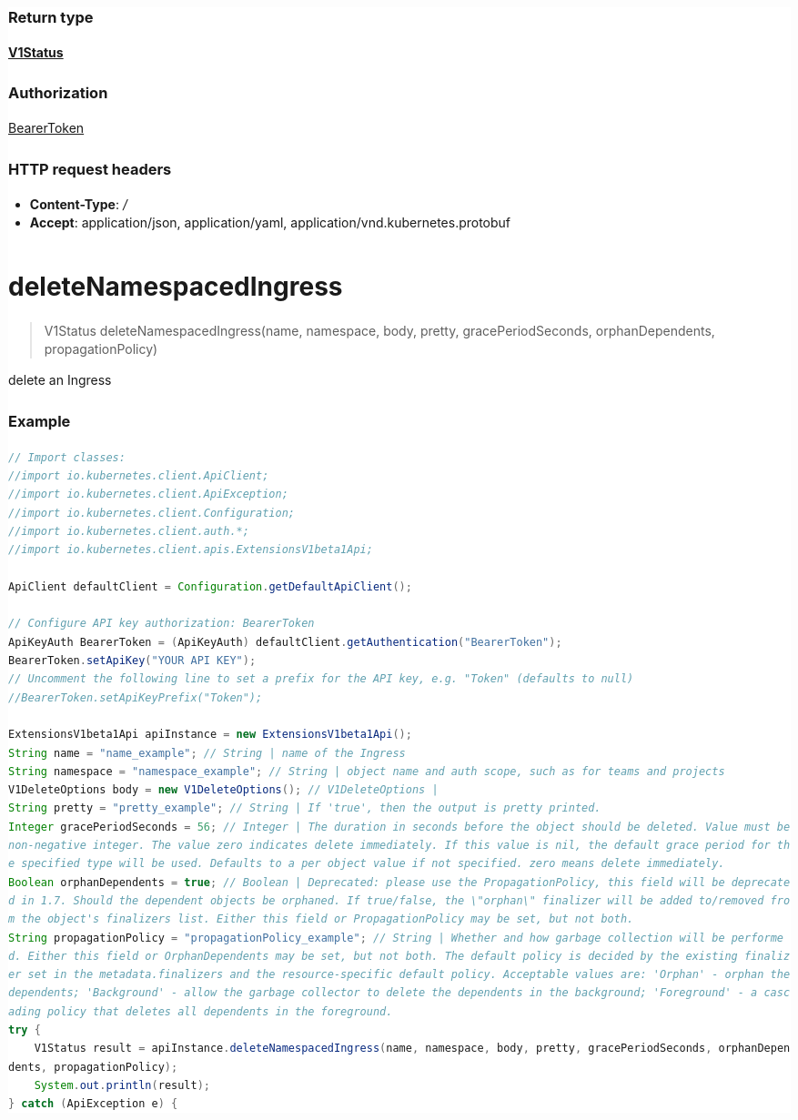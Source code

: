 ### Return type

[**V1Status**](V1Status.md)

### Authorization

[BearerToken](../README.md#BearerToken)

### HTTP request headers

 - **Content-Type**: */*
 - **Accept**: application/json, application/yaml, application/vnd.kubernetes.protobuf

<a name="deleteNamespacedIngress"></a>
# **deleteNamespacedIngress**
> V1Status deleteNamespacedIngress(name, namespace, body, pretty, gracePeriodSeconds, orphanDependents, propagationPolicy)



delete an Ingress

### Example
```java
// Import classes:
//import io.kubernetes.client.ApiClient;
//import io.kubernetes.client.ApiException;
//import io.kubernetes.client.Configuration;
//import io.kubernetes.client.auth.*;
//import io.kubernetes.client.apis.ExtensionsV1beta1Api;

ApiClient defaultClient = Configuration.getDefaultApiClient();

// Configure API key authorization: BearerToken
ApiKeyAuth BearerToken = (ApiKeyAuth) defaultClient.getAuthentication("BearerToken");
BearerToken.setApiKey("YOUR API KEY");
// Uncomment the following line to set a prefix for the API key, e.g. "Token" (defaults to null)
//BearerToken.setApiKeyPrefix("Token");

ExtensionsV1beta1Api apiInstance = new ExtensionsV1beta1Api();
String name = "name_example"; // String | name of the Ingress
String namespace = "namespace_example"; // String | object name and auth scope, such as for teams and projects
V1DeleteOptions body = new V1DeleteOptions(); // V1DeleteOptions | 
String pretty = "pretty_example"; // String | If 'true', then the output is pretty printed.
Integer gracePeriodSeconds = 56; // Integer | The duration in seconds before the object should be deleted. Value must be non-negative integer. The value zero indicates delete immediately. If this value is nil, the default grace period for the specified type will be used. Defaults to a per object value if not specified. zero means delete immediately.
Boolean orphanDependents = true; // Boolean | Deprecated: please use the PropagationPolicy, this field will be deprecated in 1.7. Should the dependent objects be orphaned. If true/false, the \"orphan\" finalizer will be added to/removed from the object's finalizers list. Either this field or PropagationPolicy may be set, but not both.
String propagationPolicy = "propagationPolicy_example"; // String | Whether and how garbage collection will be performed. Either this field or OrphanDependents may be set, but not both. The default policy is decided by the existing finalizer set in the metadata.finalizers and the resource-specific default policy. Acceptable values are: 'Orphan' - orphan the dependents; 'Background' - allow the garbage collector to delete the dependents in the background; 'Foreground' - a cascading policy that deletes all dependents in the foreground.
try {
    V1Status result = apiInstance.deleteNamespacedIngress(name, namespace, body, pretty, gracePeriodSeconds, orphanDependents, propagationPolicy);
    System.out.println(result);
} catch (ApiException e) {
```